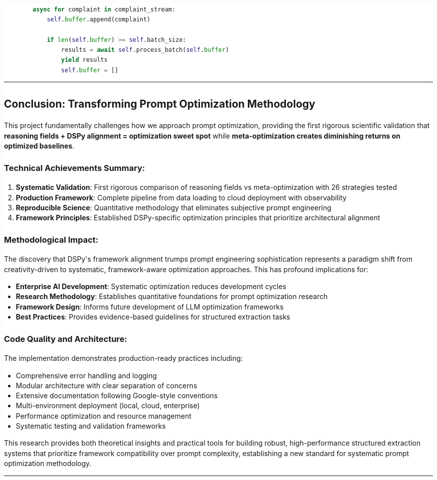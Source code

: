 ```python
        async for complaint in complaint_stream:
            self.buffer.append(complaint)
            
            if len(self.buffer) >= self.batch_size:
                results = await self.process_batch(self.buffer)
                yield results
                self.buffer = []
```

---

## Conclusion: Transforming Prompt Optimization Methodology

This project fundamentally challenges how we approach prompt optimization, providing the first rigorous scientific validation that **reasoning fields + DSPy alignment = optimization sweet spot** while **meta-optimization creates diminishing returns on optimized baselines**.

### Technical Achievements Summary:

1. **Systematic Validation**: First rigorous comparison of reasoning fields vs meta-optimization with 26 strategies tested
2. **Production Framework**: Complete pipeline from data loading to cloud deployment with observability
3. **Reproducible Science**: Quantitative methodology that eliminates subjective prompt engineering
4. **Framework Principles**: Established DSPy-specific optimization principles that prioritize architectural alignment

### Methodological Impact:

The discovery that DSPy's framework alignment trumps prompt engineering sophistication represents a paradigm shift from creativity-driven to systematic, framework-aware optimization approaches. This has profound implications for:

- **Enterprise AI Development**: Systematic optimization reduces development cycles
- **Research Methodology**: Establishes quantitative foundations for prompt optimization research  
- **Framework Design**: Informs future development of LLM optimization frameworks
- **Best Practices**: Provides evidence-based guidelines for structured extraction tasks

### Code Quality and Architecture:

The implementation demonstrates production-ready practices including:
- Comprehensive error handling and logging
- Modular architecture with clear separation of concerns
- Extensive documentation following Google-style conventions
- Multi-environment deployment (local, cloud, enterprise)
- Performance optimization and resource management
- Systematic testing and validation frameworks

This research provides both theoretical insights and practical tools for building robust, high-performance structured extraction systems that prioritize framework compatibility over prompt complexity, establishing a new standard for systematic prompt optimization methodology.

---